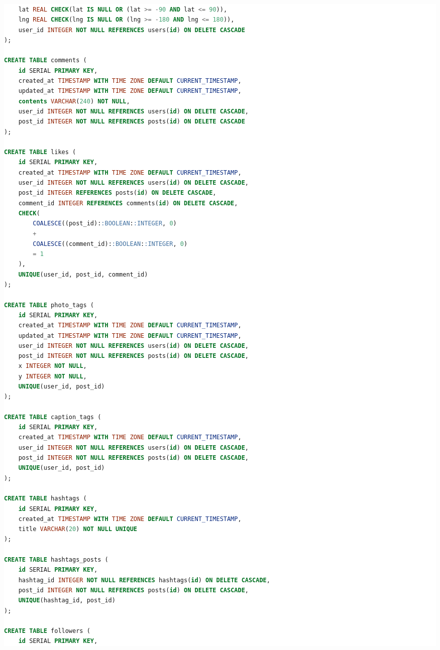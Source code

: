 ```sql
	lat REAL CHECK(lat IS NULL OR (lat >= -90 AND lat <= 90)), 
	lng REAL CHECK(lng IS NULL OR (lng >= -180 AND lng <= 180)),
	user_id INTEGER NOT NULL REFERENCES users(id) ON DELETE CASCADE
);

CREATE TABLE comments (
	id SERIAL PRIMARY KEY,
	created_at TIMESTAMP WITH TIME ZONE DEFAULT CURRENT_TIMESTAMP,
	updated_at TIMESTAMP WITH TIME ZONE DEFAULT CURRENT_TIMESTAMP,
	contents VARCHAR(240) NOT NULL,
	user_id INTEGER NOT NULL REFERENCES users(id) ON DELETE CASCADE,
	post_id INTEGER NOT NULL REFERENCES posts(id) ON DELETE CASCADE
);

CREATE TABLE likes (
	id SERIAL PRIMARY KEY,
	created_at TIMESTAMP WITH TIME ZONE DEFAULT CURRENT_TIMESTAMP,
	user_id INTEGER NOT NULL REFERENCES users(id) ON DELETE CASCADE,
	post_id INTEGER REFERENCES posts(id) ON DELETE CASCADE,
	comment_id INTEGER REFERENCES comments(id) ON DELETE CASCADE,
	CHECK(
		COALESCE((post_id)::BOOLEAN::INTEGER, 0)
		+
		COALESCE((comment_id)::BOOLEAN::INTEGER, 0)
		= 1
	),
	UNIQUE(user_id, post_id, comment_id)
);

CREATE TABLE photo_tags (
	id SERIAL PRIMARY KEY,
	created_at TIMESTAMP WITH TIME ZONE DEFAULT CURRENT_TIMESTAMP,
	updated_at TIMESTAMP WITH TIME ZONE DEFAULT CURRENT_TIMESTAMP,
	user_id INTEGER NOT NULL REFERENCES users(id) ON DELETE CASCADE,
	post_id INTEGER NOT NULL REFERENCES posts(id) ON DELETE CASCADE,
	x INTEGER NOT NULL,
	y INTEGER NOT NULL,
	UNIQUE(user_id, post_id)
);

CREATE TABLE caption_tags (
	id SERIAL PRIMARY KEY,
	created_at TIMESTAMP WITH TIME ZONE DEFAULT CURRENT_TIMESTAMP,
	user_id INTEGER NOT NULL REFERENCES users(id) ON DELETE CASCADE,
	post_id INTEGER NOT NULL REFERENCES posts(id) ON DELETE CASCADE,
	UNIQUE(user_id, post_id)
);

CREATE TABLE hashtags (
	id SERIAL PRIMARY KEY,
	created_at TIMESTAMP WITH TIME ZONE DEFAULT CURRENT_TIMESTAMP,
	title VARCHAR(20) NOT NULL UNIQUE
);

CREATE TABLE hashtags_posts (
	id SERIAL PRIMARY KEY,
	hashtag_id INTEGER NOT NULL REFERENCES hashtags(id) ON DELETE CASCADE,
	post_id INTEGER NOT NULL REFERENCES posts(id) ON DELETE CASCADE,
	UNIQUE(hashtag_id, post_id)
);

CREATE TABLE followers (
	id SERIAL PRIMARY KEY,
```